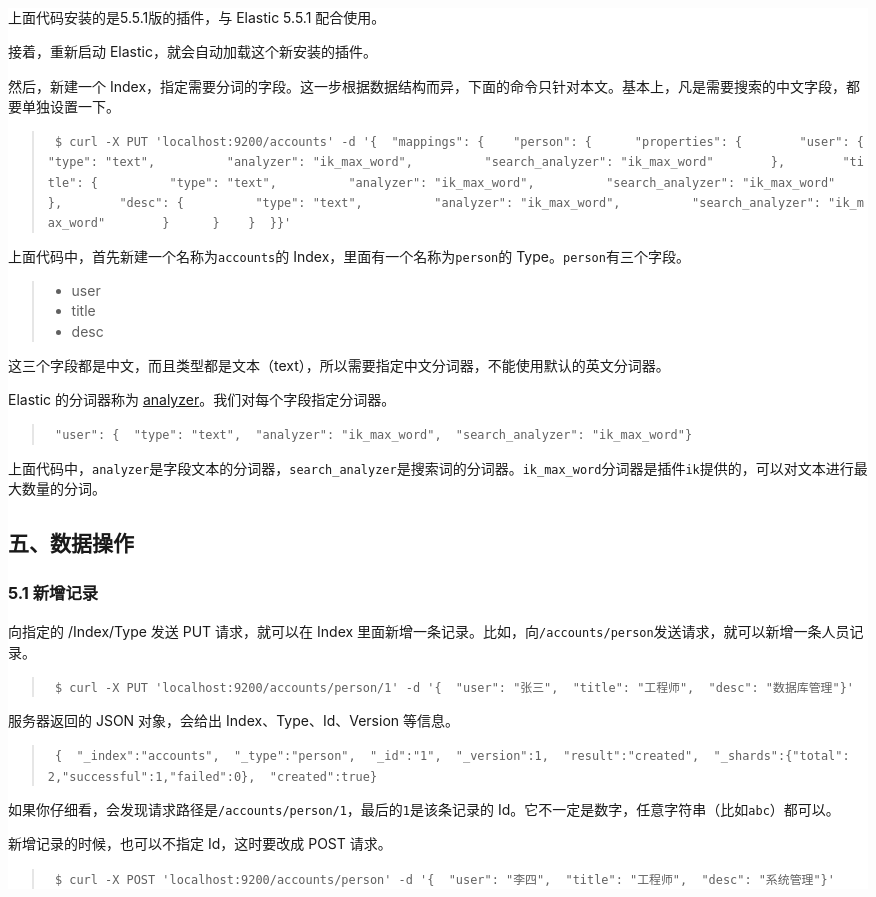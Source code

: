 上面代码安装的是5.5.1版的插件，与 Elastic 5.5.1 配合使用。

接着，重新启动 Elastic，就会自动加载这个新安装的插件。

然后，新建一个 Index，指定需要分词的字段。这一步根据数据结构而异，下面的命令只针对本文。基本上，凡是需要搜索的中文字段，都要单独设置一下。

> ```
>  $ curl -X PUT 'localhost:9200/accounts' -d '{  "mappings": {    "person": {      "properties": {        "user": {          "type": "text",          "analyzer": "ik_max_word",          "search_analyzer": "ik_max_word"        },        "title": {          "type": "text",          "analyzer": "ik_max_word",          "search_analyzer": "ik_max_word"        },        "desc": {          "type": "text",          "analyzer": "ik_max_word",          "search_analyzer": "ik_max_word"        }      }    }  }}'
> ```

上面代码中，首先新建一个名称为`accounts`的 Index，里面有一个名称为`person`的 Type。`person`有三个字段。

> *   user
> *   title
> *   desc

这三个字段都是中文，而且类型都是文本（text），所以需要指定中文分词器，不能使用默认的英文分词器。

Elastic 的分词器称为 [analyzer](https://link.juejin.im/?target=https%3A%2F%2Fwww.elastic.co%2Fguide%2Fen%2Felasticsearch%2Freference%2Fcurrent%2Fanalysis.html)。我们对每个字段指定分词器。

> ```
>  "user": {  "type": "text",  "analyzer": "ik_max_word",  "search_analyzer": "ik_max_word"}
> ```

上面代码中，`analyzer`是字段文本的分词器，`search_analyzer`是搜索词的分词器。`ik_max_word`分词器是插件`ik`提供的，可以对文本进行最大数量的分词。

## 五、数据操作

### 5.1 新增记录

向指定的 /Index/Type 发送 PUT 请求，就可以在 Index 里面新增一条记录。比如，向`/accounts/person`发送请求，就可以新增一条人员记录。

> ```
>  $ curl -X PUT 'localhost:9200/accounts/person/1' -d '{  "user": "张三",  "title": "工程师",  "desc": "数据库管理"}' 
> ```

服务器返回的 JSON 对象，会给出 Index、Type、Id、Version 等信息。

> ```
>  {  "_index":"accounts",  "_type":"person",  "_id":"1",  "_version":1,  "result":"created",  "_shards":{"total":2,"successful":1,"failed":0},  "created":true}
> ```

如果你仔细看，会发现请求路径是`/accounts/person/1`，最后的`1`是该条记录的 Id。它不一定是数字，任意字符串（比如`abc`）都可以。

新增记录的时候，也可以不指定 Id，这时要改成 POST 请求。

> ```
>  $ curl -X POST 'localhost:9200/accounts/person' -d '{  "user": "李四",  "title": "工程师",  "desc": "系统管理"}'
> ```
